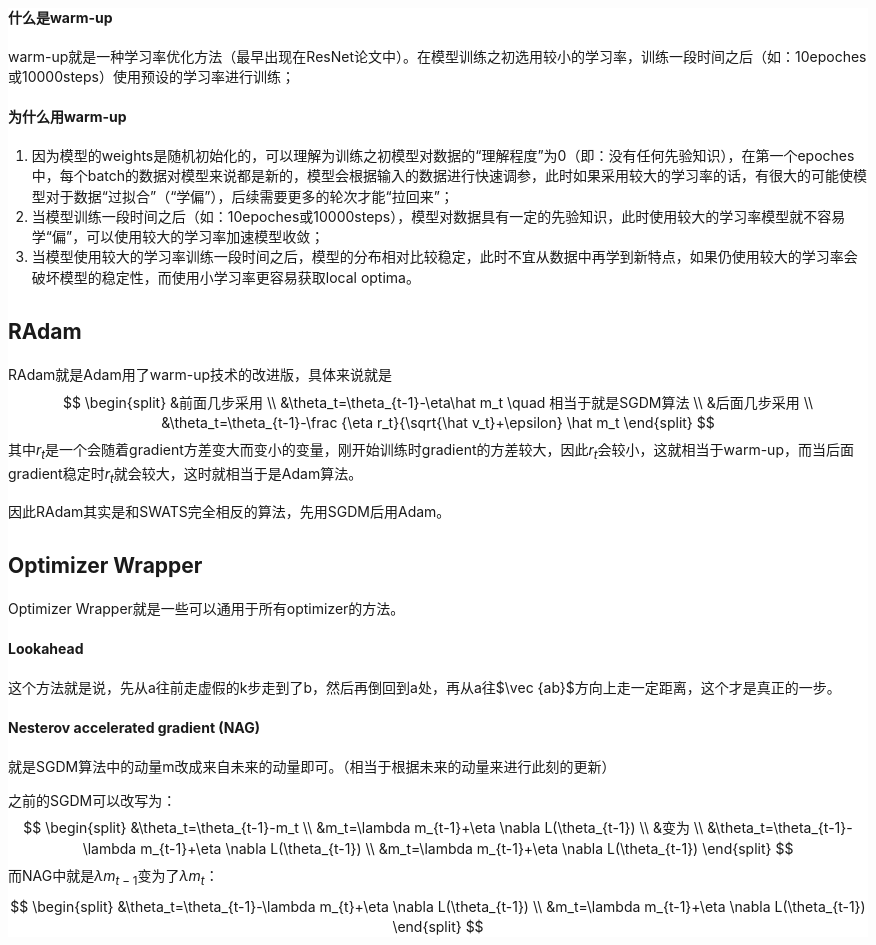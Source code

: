 #### 什么是warm-up

warm-up就是一种学习率优化方法（最早出现在ResNet论文中）。在模型训练之初选用较小的学习率，训练一段时间之后（如：10epoches或10000steps）使用预设的学习率进行训练；

#### 为什么用warm-up

1. 因为模型的weights是随机初始化的，可以理解为训练之初模型对数据的“理解程度”为0（即：没有任何先验知识），在第一个epoches中，每个batch的数据对模型来说都是新的，模型会根据输入的数据进行快速调参，此时如果采用较大的学习率的话，有很大的可能使模型对于数据“过拟合”（“学偏”），后续需要更多的轮次才能“拉回来”；
2. 当模型训练一段时间之后（如：10epoches或10000steps），模型对数据具有一定的先验知识，此时使用较大的学习率模型就不容易学“偏”，可以使用较大的学习率加速模型收敛；
3. 当模型使用较大的学习率训练一段时间之后，模型的分布相对比较稳定，此时不宜从数据中再学到新特点，如果仍使用较大的学习率会破坏模型的稳定性，而使用小学习率更容易获取local optima。



## RAdam

RAdam就是Adam用了warm-up技术的改进版，具体来说就是
$$
\begin{split}
&前面几步采用 \\
&\theta_t=\theta_{t-1}-\eta\hat m_t \quad 相当于就是SGDM算法 \\
&后面几步采用 \\
&\theta_t=\theta_{t-1}-\frac {\eta r_t}{\sqrt{\hat v_t}+\epsilon} \hat m_t
\end{split}
$$
其中$r_t$是一个会随着gradient方差变大而变小的变量，刚开始训练时gradient的方差较大，因此$r_t$会较小，这就相当于warm-up，而当后面gradient稳定时$r_t$就会较大，这时就相当于是Adam算法。

因此RAdam其实是和SWATS完全相反的算法，先用SGDM后用Adam。



## Optimizer Wrapper

Optimizer Wrapper就是一些可以通用于所有optimizer的方法。

#### Lookahead

这个方法就是说，先从a往前走虚假的k步走到了b，然后再倒回到a处，再从a往$\vec {ab}$方向上走一定距离，这个才是真正的一步。

#### Nesterov accelerated gradient (NAG)

就是SGDM算法中的动量m改成来自未来的动量即可。（相当于根据未来的动量来进行此刻的更新）

之前的SGDM可以改写为：
$$
\begin{split}
&\theta_t=\theta_{t-1}-m_t \\
&m_t=\lambda m_{t-1}+\eta \nabla L(\theta_{t-1}) \\
&变为 \\
&\theta_t=\theta_{t-1}-\lambda m_{t-1}+\eta \nabla L(\theta_{t-1}) \\
&m_t=\lambda m_{t-1}+\eta \nabla L(\theta_{t-1}) 
\end{split}
$$
而NAG中就是$\lambda m_{t-1}$变为了$\lambda m_{t}$：
$$
\begin{split}
&\theta_t=\theta_{t-1}-\lambda m_{t}+\eta \nabla L(\theta_{t-1}) \\
&m_t=\lambda m_{t-1}+\eta \nabla L(\theta_{t-1}) 
\end{split}
$$
